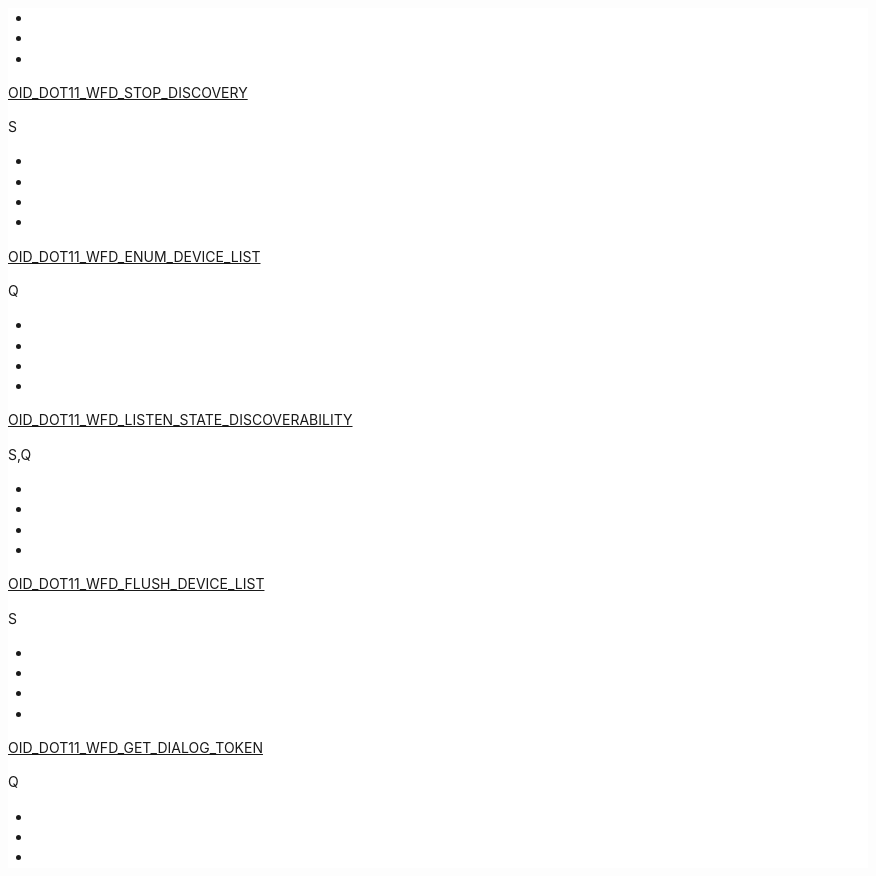-

-

-

[OID\_DOT11\_WFD\_STOP\_DISCOVERY](https://msdn.microsoft.com/library/windows/hardware/hh738804)

S

-

-

-

-

[OID\_DOT11\_WFD\_ENUM\_DEVICE\_LIST](https://msdn.microsoft.com/library/windows/hardware/hh451796)

Q

-

-

-

-

[OID\_DOT11\_WFD\_LISTEN\_STATE\_DISCOVERABILITY](https://msdn.microsoft.com/library/windows/hardware/hh451801)

S,Q

-

-

-

-

[OID\_DOT11\_WFD\_FLUSH\_DEVICE\_LIST](https://msdn.microsoft.com/library/windows/hardware/hh451797)

S

-

-

-

-

[OID\_DOT11\_WFD\_GET\_DIALOG\_TOKEN](https://msdn.microsoft.com/library/windows/hardware/hh451798)

Q

-

-

-
